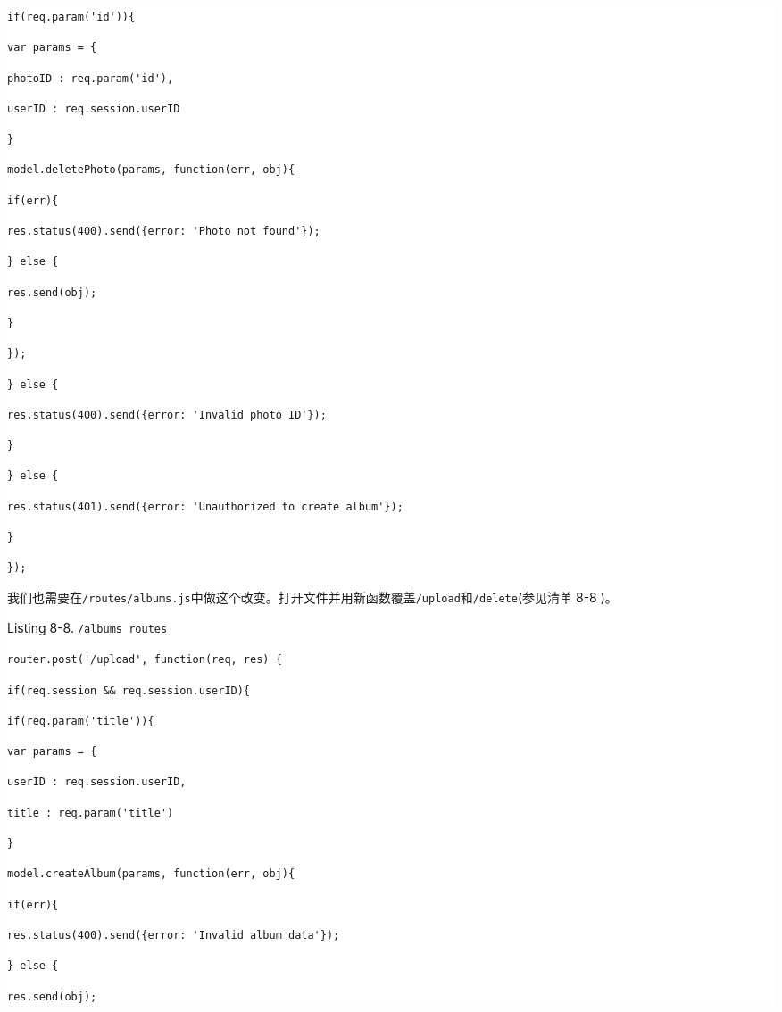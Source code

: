 `if(req.param('id')){`

`var params = {`

`photoID : req.param('id'),`

`userID : req.session.userID`

`}`

`model.deletePhoto(params, function(err, obj){`

`if(err){`

`res.status(400).send({error: 'Photo not found'});`

`} else {`

`res.send(obj);`

`}`

`});`

`} else {`

`res.status(400).send({error: 'Invalid photo ID'});`

`}`

`} else {`

`res.status(401).send({error: 'Unauthorized to create album'});`

`}`

`});`

我们也需要在`/routes/albums.js`中做这个改变。打开文件并用新函数覆盖`/upload`和`/delete`(参见清单 8-8 )。

Listing 8-8\. `/albums routes`

`router.post('/upload', function(req, res) {`

`if(req.session && req.session.userID){`

`if(req.param('title')){`

`var params = {`

`userID : req.session.userID,`

`title : req.param('title')`

`}`

`model.createAlbum(params, function(err, obj){`

`if(err){`

`res.status(400).send({error: 'Invalid album data'});`

`} else {`

`res.send(obj);`

